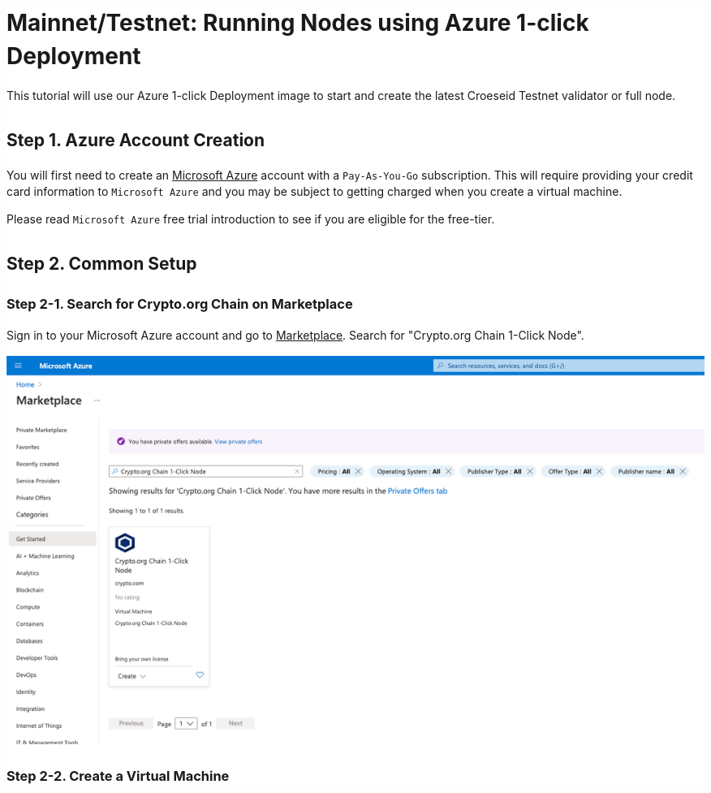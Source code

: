 # Mainnet/Testnet: Running Nodes using Azure 1-click Deployment

This tutorial will use our Azure 1-click Deployment image to start and create the latest Croeseid Testnet validator or full node.

## Step 1. Azure Account Creation

You will first need to create an [Microsoft Azure](https://azure.microsoft.com/) account with a `Pay-As-You-Go` subscription. This will require providing your credit card information to `Microsoft Azure` and you may be subject to getting charged when you create a virtual machine.

Please read `Microsoft Azure` free trial introduction to see if you are eligible for the free-tier.

## Step 2. Common Setup

### Step 2-1. Search for Crypto.org Chain on Marketplace

Sign in to your Microsoft Azure account and go to [Marketplace](https://portal.azure.com/#blade/Microsoft_Azure_Marketplace/MarketplaceOffersBlade/selectedMenuItemId/home). Search for "Crypto.org Chain 1-Click Node".

![](./assets/azure_marketplace.png)

### Step 2-2. Create a Virtual Machine
